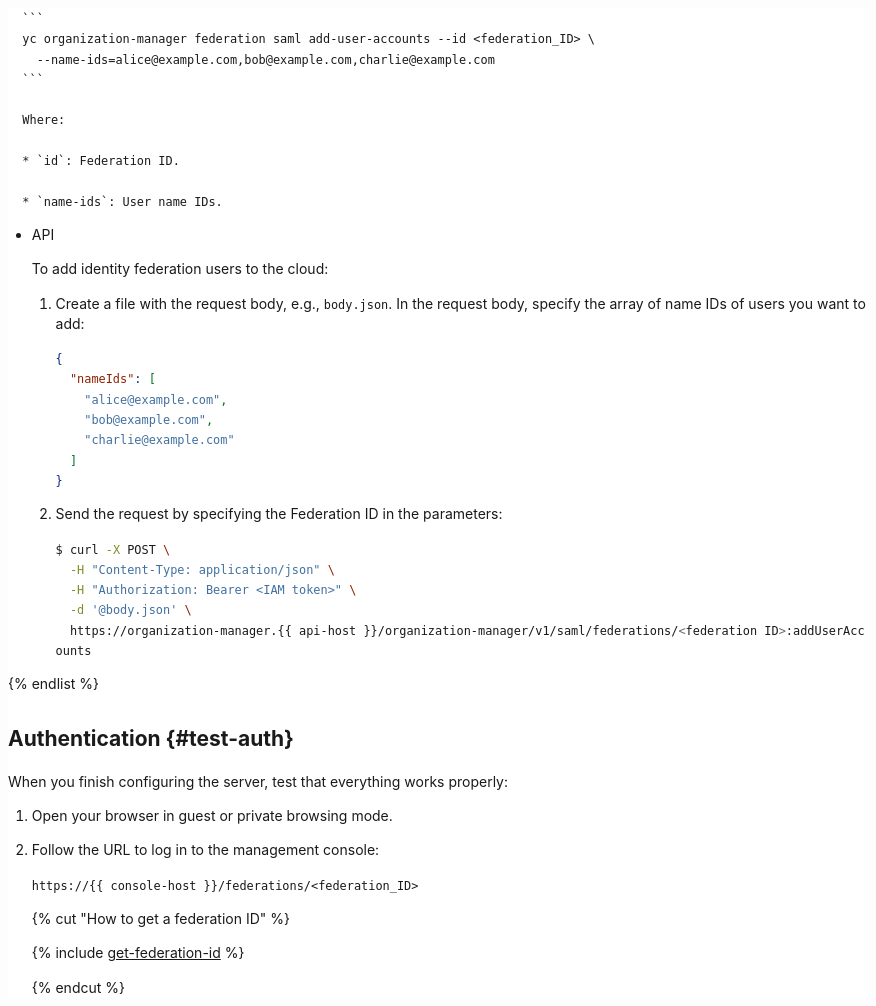       ```
      yc organization-manager federation saml add-user-accounts --id <federation_ID> \
        --name-ids=alice@example.com,bob@example.com,charlie@example.com
      ```

      Where:

      * `id`: Federation ID.

      * `name-ids`: User name IDs.

- API

   To add identity federation users to the cloud:

   1. Create a file with the request body, e.g., `body.json`. In the request body, specify the array of name IDs of users you want to add:

      ```json
      {
        "nameIds": [
          "alice@example.com",
          "bob@example.com",
          "charlie@example.com"
        ]
      }
      ```
   1. Send the request by specifying the Federation ID in the parameters:

      ```bash
      $ curl -X POST \
        -H "Content-Type: application/json" \
        -H "Authorization: Bearer <IAM token>" \
        -d '@body.json' \
        https://organization-manager.{{ api-host }}/organization-manager/v1/saml/federations/<federation ID>:addUserAccounts
      ```

{% endlist %}

## Authentication {#test-auth}

When you finish configuring the server, test that everything works properly:

1. Open your browser in guest or private browsing mode.

1. Follow the URL to log in to the management console:

   ```
   https://{{ console-host }}/federations/<federation_ID>
   ```

   {% cut "How to get a federation ID" %}

   {% include [get-federation-id](../../../_includes/organization/get-federation-id.md) %}

   {% endcut %}
